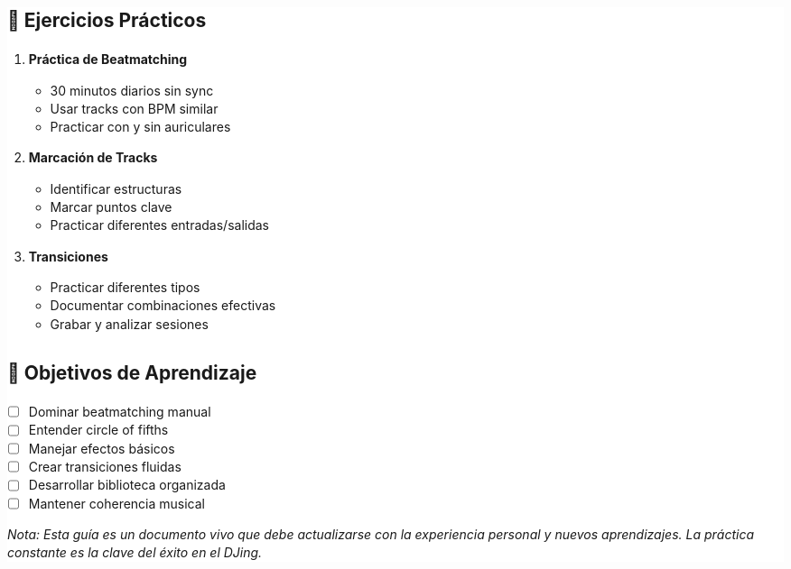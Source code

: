 ## 📝 Ejercicios Prácticos
1. **Práctica de Beatmatching**
   - 30 minutos diarios sin sync
   - Usar tracks con BPM similar
   - Practicar con y sin auriculares

2. **Marcación de Tracks**
   - Identificar estructuras
   - Marcar puntos clave
   - Practicar diferentes entradas/salidas

3. **Transiciones**
   - Practicar diferentes tipos
   - Documentar combinaciones efectivas
   - Grabar y analizar sesiones

## 🎯 Objetivos de Aprendizaje
- [ ] Dominar beatmatching manual
- [ ] Entender circle of fifths
- [ ] Manejar efectos básicos
- [ ] Crear transiciones fluidas
- [ ] Desarrollar biblioteca organizada
- [ ] Mantener coherencia musical

*Nota: Esta guía es un documento vivo que debe actualizarse con la experiencia personal y nuevos aprendizajes. La práctica constante es la clave del éxito en el DJing.*